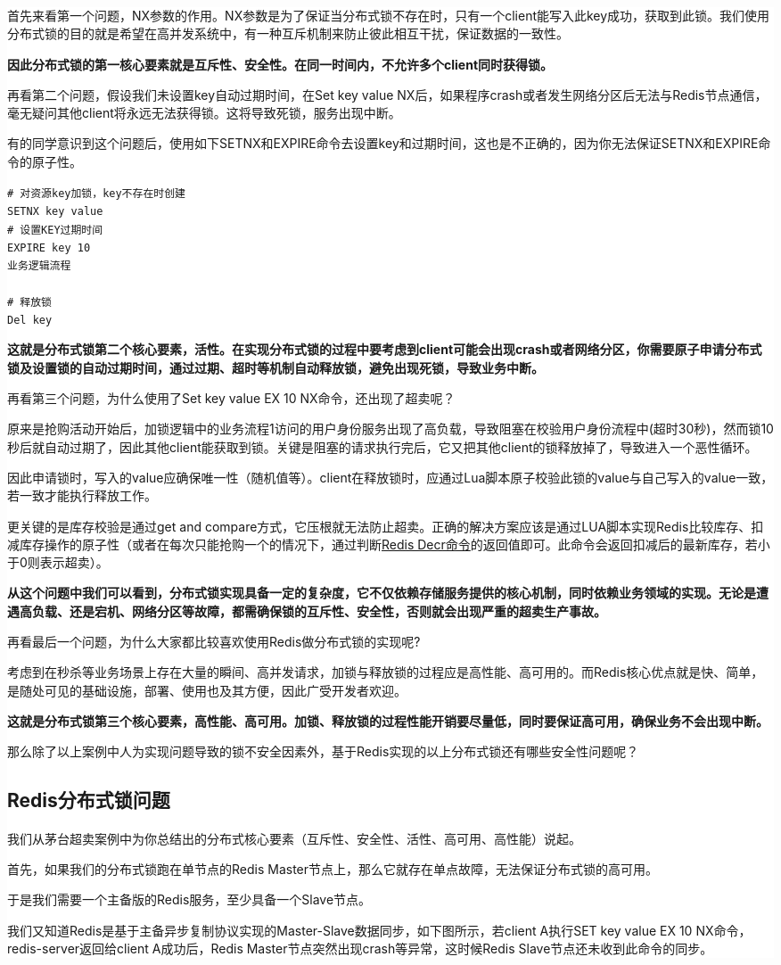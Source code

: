 首先来看第一个问题，NX参数的作用。NX参数是为了保证当分布式锁不存在时，只有一个client能写入此key成功，获取到此锁。我们使用分布式锁的目的就是希望在高并发系统中，有一种互斥机制来防止彼此相互干扰，保证数据的一致性。

**因此分布式锁的第一核心要素就是互斥性、安全性。在同一时间内，不允许多个client同时获得锁。**

再看第二个问题，假设我们未设置key自动过期时间，在Set key value NX后，如果程序crash或者发生网络分区后无法与Redis节点通信，毫无疑问其他client将永远无法获得锁。这将导致死锁，服务出现中断。

有的同学意识到这个问题后，使用如下SETNX和EXPIRE命令去设置key和过期时间，这也是不正确的，因为你无法保证SETNX和EXPIRE命令的原子性。

    # 对资源key加锁，key不存在时创建
    SETNX key value
    # 设置KEY过期时间
    EXPIRE key 10
    业务逻辑流程
    
    # 释放锁
    Del key
    

**这就是分布式锁第二个核心要素，活性。在实现分布式锁的过程中要考虑到client可能会出现crash或者网络分区，你需要原子申请分布式锁及设置锁的自动过期时间，通过过期、超时等机制自动释放锁，避免出现死锁，导致业务中断。**

再看第三个问题，为什么使用了Set key value EX 10 NX命令，还出现了超卖呢？

原来是抢购活动开始后，加锁逻辑中的业务流程1访问的用户身份服务出现了高负载，导致阻塞在校验用户身份流程中\(超时30秒\)，然而锁10秒后就自动过期了，因此其他client能获取到锁。关键是阻塞的请求执行完后，它又把其他client的锁释放掉了，导致进入一个恶性循环。

因此申请锁时，写入的value应确保唯一性（随机值等）。client在释放锁时，应通过Lua脚本原子校验此锁的value与自己写入的value一致，若一致才能执行释放工作。

更关键的是库存校验是通过get and compare方式，它压根就无法防止超卖。正确的解决方案应该是通过LUA脚本实现Redis比较库存、扣减库存操作的原子性（或者在每次只能抢购一个的情况下，通过判断[Redis Decr命令](https://redis.io/commands/DECR)的返回值即可。此命令会返回扣减后的最新库存，若小于0则表示超卖）。

**从这个问题中我们可以看到，分布式锁实现具备一定的复杂度，它不仅依赖存储服务提供的核心机制，同时依赖业务领域的实现。无论是遭遇高负载、还是宕机、网络分区等故障，都需确保锁的互斥性、安全性，否则就会出现严重的超卖生产事故。**

再看最后一个问题，为什么大家都比较喜欢使用Redis做分布式锁的实现呢\?

考虑到在秒杀等业务场景上存在大量的瞬间、高并发请求，加锁与释放锁的过程应是高性能、高可用的。而Redis核心优点就是快、简单，是随处可见的基础设施，部署、使用也及其方便，因此广受开发者欢迎。

**这就是分布式锁第三个核心要素，高性能、高可用。加锁、释放锁的过程性能开销要尽量低，同时要保证高可用，确保业务不会出现中断。**

那么除了以上案例中人为实现问题导致的锁不安全因素外，基于Redis实现的以上分布式锁还有哪些安全性问题呢？

## Redis分布式锁问题

我们从茅台超卖案例中为你总结出的分布式核心要素（互斥性、安全性、活性、高可用、高性能）说起。

首先，如果我们的分布式锁跑在单节点的Redis Master节点上，那么它就存在单点故障，无法保证分布式锁的高可用。

于是我们需要一个主备版的Redis服务，至少具备一个Slave节点。

我们又知道Redis是基于主备异步复制协议实现的Master-Slave数据同步，如下图所示，若client A执行SET key value EX 10 NX命令，redis-server返回给client A成功后，Redis Master节点突然出现crash等异常，这时候Redis Slave节点还未收到此命令的同步。
